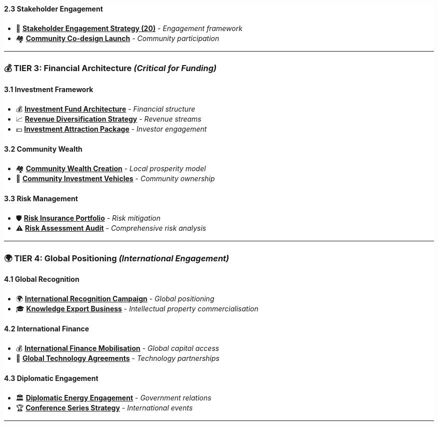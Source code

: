 #### **2.3 Stakeholder Engagement**
- 🤝 **[Stakeholder Engagement Strategy (20)](strategy/20-stakeholder-engagement.md)** - *Engagement framework*
- 🏘️ **[Community Co-design Launch](implementation/community-codesign-launch.md)** - *Community participation*

---

### 💰 **TIER 3: Financial Architecture** *(Critical for Funding)*

#### **3.1 Investment Framework**
- 💰 **[Investment Fund Architecture](finance/investment-fund-architecture.md)** - *Financial structure*
- 📈 **[Revenue Diversification Strategy](finance/revenue-diversification-strategy.md)** - *Revenue streams*
- 💵 **[Investment Attraction Package](implementation/investment-attraction-package.md)** - *Investor engagement*

#### **3.2 Community Wealth**
- 🏘️ **[Community Wealth Creation](finance/community-wealth-creation.md)** - *Local prosperity model*
- 🤝 **[Community Investment Vehicles](partnerships/community-investment-vehicles.md)** - *Community ownership*

#### **3.3 Risk Management**
- 🛡️ **[Risk Insurance Portfolio](finance/risk-insurance-portfolio.md)** - *Risk mitigation*
- ⚠️ **[Risk Assessment Audit](risk-assessment-audit.md)** - *Comprehensive risk analysis*

---

### 🌍 **TIER 4: Global Positioning** *(International Engagement)*

#### **4.1 Global Recognition**
- 🌍 **[International Recognition Campaign](global/international-recognition-campaign.md)** - *Global positioning*
- 🎓 **[Knowledge Export Business](global/knowledge-export-business.md)** - *Intellectual property commercialisation*

#### **4.2 International Finance**
- 💰 **[International Finance Mobilisation](finance/international-finance-mobilization.md)** - *Global capital access*
- 🤝 **[Global Technology Agreements](partnerships/global-technology-agreements.md)** - *Technology partnerships*

#### **4.3 Diplomatic Engagement**
- 🏛️ **[Diplomatic Energy Engagement](global/diplomatic-energy-engagement.md)** - *Government relations*
- 🏆 **[Conference Series Strategy](global/conference-series-strategy.md)** - *International events*

---